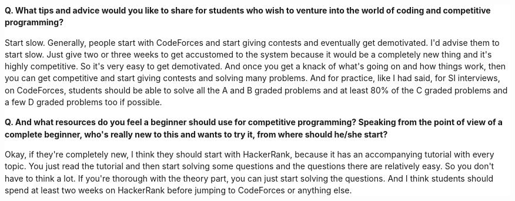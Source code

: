 <p><strong>Q. What tips and advice would you like to share for students who wish to venture into the world of coding and competitive programming?</strong></p>
<p></p>
<p></p>
<p>Start slow. Generally, people start with CodeForces and start giving contests and eventually get demotivated. I'd advise them to start slow. Just give two or three weeks to get accustomed to the system because it would be a completely new thing and it's highly competitive. So it's very easy to get demotivated. And once you get a knack of what's going on and how things work, then you can get competitive and start giving contests and solving many problems. And for practice, like I had said, for SI interviews, on CodeForces, students should be able to solve all the A and B graded problems and at least 80% of the C graded problems and a few D graded problems too if possible.</p>
<p></p>
<p></p>
<p><strong>Q. And what resources do you feel a beginner should use for competitive programming? Speaking from the point of view of a complete beginner, who's really new to this and wants to try it, from where should he/she start?</strong></p>
<p></p>
<p></p>
<p>Okay, if they're completely new, I think they should start with HackerRank, because it has an accompanying tutorial with every topic. You just read the tutorial and then start solving some questions and the questions there are relatively easy. So you don't have to think a lot. If you're thorough with the theory part, you can just start solving the questions. And I think students should spend at least two weeks on HackerRank before jumping to CodeForces or anything else.</p>
<p></p>
